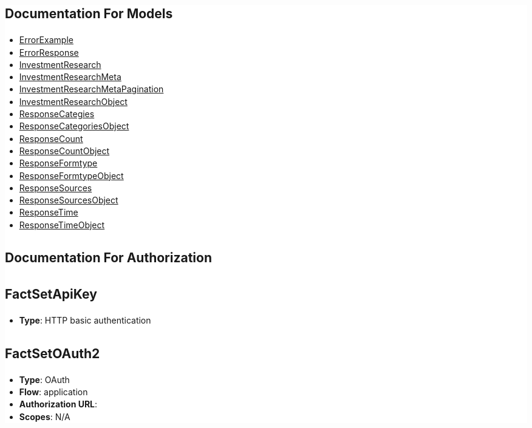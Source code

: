 
## Documentation For Models

 - [ErrorExample](https://github.com/FactSet/enterprise-sdk/tree/main/code/python/GlobalFilings/v1/docs/ErrorExample.md)
 - [ErrorResponse](https://github.com/FactSet/enterprise-sdk/tree/main/code/python/GlobalFilings/v1/docs/ErrorResponse.md)
 - [InvestmentResearch](https://github.com/FactSet/enterprise-sdk/tree/main/code/python/GlobalFilings/v1/docs/InvestmentResearch.md)
 - [InvestmentResearchMeta](https://github.com/FactSet/enterprise-sdk/tree/main/code/python/GlobalFilings/v1/docs/InvestmentResearchMeta.md)
 - [InvestmentResearchMetaPagination](https://github.com/FactSet/enterprise-sdk/tree/main/code/python/GlobalFilings/v1/docs/InvestmentResearchMetaPagination.md)
 - [InvestmentResearchObject](https://github.com/FactSet/enterprise-sdk/tree/main/code/python/GlobalFilings/v1/docs/InvestmentResearchObject.md)
 - [ResponseCategies](https://github.com/FactSet/enterprise-sdk/tree/main/code/python/GlobalFilings/v1/docs/ResponseCategies.md)
 - [ResponseCategoriesObject](https://github.com/FactSet/enterprise-sdk/tree/main/code/python/GlobalFilings/v1/docs/ResponseCategoriesObject.md)
 - [ResponseCount](https://github.com/FactSet/enterprise-sdk/tree/main/code/python/GlobalFilings/v1/docs/ResponseCount.md)
 - [ResponseCountObject](https://github.com/FactSet/enterprise-sdk/tree/main/code/python/GlobalFilings/v1/docs/ResponseCountObject.md)
 - [ResponseFormtype](https://github.com/FactSet/enterprise-sdk/tree/main/code/python/GlobalFilings/v1/docs/ResponseFormtype.md)
 - [ResponseFormtypeObject](https://github.com/FactSet/enterprise-sdk/tree/main/code/python/GlobalFilings/v1/docs/ResponseFormtypeObject.md)
 - [ResponseSources](https://github.com/FactSet/enterprise-sdk/tree/main/code/python/GlobalFilings/v1/docs/ResponseSources.md)
 - [ResponseSourcesObject](https://github.com/FactSet/enterprise-sdk/tree/main/code/python/GlobalFilings/v1/docs/ResponseSourcesObject.md)
 - [ResponseTime](https://github.com/FactSet/enterprise-sdk/tree/main/code/python/GlobalFilings/v1/docs/ResponseTime.md)
 - [ResponseTimeObject](https://github.com/FactSet/enterprise-sdk/tree/main/code/python/GlobalFilings/v1/docs/ResponseTimeObject.md)


## Documentation For Authorization


## FactSetApiKey

- **Type**: HTTP basic authentication


## FactSetOAuth2

- **Type**: OAuth
- **Flow**: application
- **Authorization URL**: 
- **Scopes**: N/A
